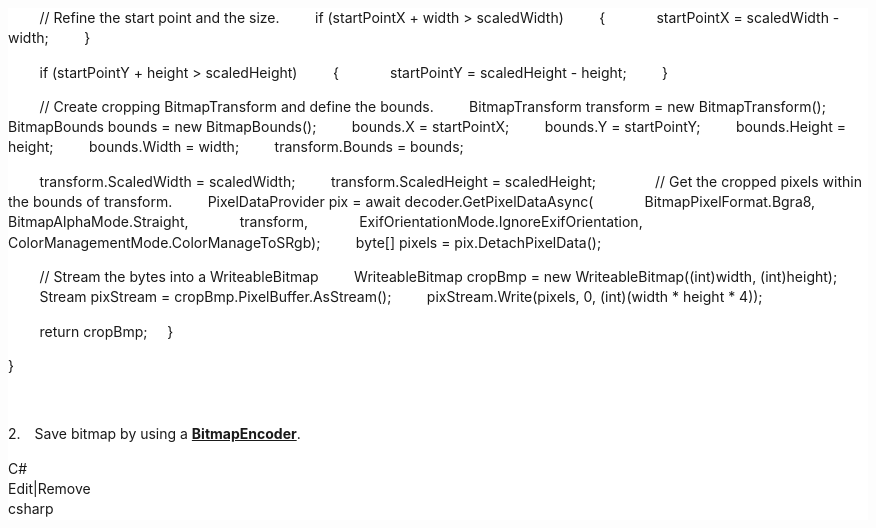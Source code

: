 
&nbsp;&nbsp;&nbsp;&nbsp;&nbsp;&nbsp;&nbsp; // Refine the start point and the size. 
&nbsp;&nbsp;&nbsp;&nbsp;&nbsp;&nbsp;&nbsp;&nbsp;if (startPointX &#43; width &gt; scaledWidth)
&nbsp;&nbsp;&nbsp;&nbsp;&nbsp;&nbsp;&nbsp; {
&nbsp;&nbsp;&nbsp;&nbsp;&nbsp;&nbsp;&nbsp;&nbsp;&nbsp;&nbsp;&nbsp; startPointX = scaledWidth - width;
&nbsp;&nbsp;&nbsp;&nbsp;&nbsp;&nbsp;&nbsp; }


&nbsp;&nbsp;&nbsp;&nbsp;&nbsp;&nbsp;&nbsp; if (startPointY &#43; height &gt; scaledHeight)
&nbsp;&nbsp;&nbsp;&nbsp;&nbsp;&nbsp;&nbsp; {
&nbsp;&nbsp;&nbsp;&nbsp;&nbsp;&nbsp;&nbsp;&nbsp;&nbsp;&nbsp;&nbsp; startPointY = scaledHeight - height;
&nbsp;&nbsp;&nbsp;&nbsp;&nbsp;&nbsp;&nbsp; }


&nbsp;&nbsp;&nbsp;&nbsp;&nbsp;&nbsp;&nbsp; // Create cropping BitmapTransform and define the bounds.
&nbsp;&nbsp;&nbsp;&nbsp;&nbsp;&nbsp;&nbsp; BitmapTransform transform = new BitmapTransform();
&nbsp;&nbsp;&nbsp;&nbsp;&nbsp;&nbsp;&nbsp; BitmapBounds bounds = new BitmapBounds();
&nbsp;&nbsp;&nbsp;&nbsp;&nbsp;&nbsp;&nbsp; bounds.X = startPointX;
&nbsp;&nbsp;&nbsp;&nbsp;&nbsp;&nbsp;&nbsp; bounds.Y = startPointY;
&nbsp;&nbsp;&nbsp;&nbsp;&nbsp;&nbsp;&nbsp; bounds.Height = height;
&nbsp;&nbsp;&nbsp;&nbsp;&nbsp;&nbsp;&nbsp; bounds.Width = width;
&nbsp;&nbsp;&nbsp;&nbsp;&nbsp;&nbsp;&nbsp; transform.Bounds = bounds;


&nbsp;&nbsp;&nbsp;&nbsp;&nbsp;&nbsp;&nbsp; transform.ScaledWidth = scaledWidth;
&nbsp;&nbsp;&nbsp;&nbsp;&nbsp;&nbsp;&nbsp; transform.ScaledHeight = scaledHeight;
&nbsp;&nbsp;&nbsp;&nbsp;&nbsp; 
&nbsp;&nbsp;&nbsp;&nbsp;&nbsp;&nbsp;&nbsp;&nbsp;// Get the cropped pixels within the bounds of transform.
&nbsp;&nbsp;&nbsp;&nbsp;&nbsp;&nbsp;&nbsp; PixelDataProvider pix = await decoder.GetPixelDataAsync(
&nbsp;&nbsp;&nbsp;&nbsp;&nbsp;&nbsp;&nbsp;&nbsp;&nbsp;&nbsp;&nbsp; BitmapPixelFormat.Bgra8,
&nbsp;&nbsp;&nbsp;&nbsp;&nbsp;&nbsp;&nbsp;&nbsp;&nbsp;&nbsp;&nbsp; BitmapAlphaMode.Straight,
&nbsp;&nbsp;&nbsp;&nbsp;&nbsp;&nbsp;&nbsp;&nbsp;&nbsp;&nbsp;&nbsp; transform,
&nbsp;&nbsp;&nbsp;&nbsp;&nbsp;&nbsp;&nbsp;&nbsp;&nbsp;&nbsp;&nbsp; ExifOrientationMode.IgnoreExifOrientation,
&nbsp;&nbsp;&nbsp;&nbsp;&nbsp;&nbsp;&nbsp;&nbsp;&nbsp;&nbsp;&nbsp; ColorManagementMode.ColorManageToSRgb);
&nbsp;&nbsp;&nbsp;&nbsp;&nbsp;&nbsp;&nbsp; byte[] pixels = pix.DetachPixelData();


&nbsp;&nbsp;&nbsp;&nbsp;&nbsp;&nbsp;&nbsp; // Stream the bytes into a WriteableBitmap
&nbsp;&nbsp;&nbsp;&nbsp;&nbsp;&nbsp;&nbsp; WriteableBitmap cropBmp = new WriteableBitmap((int)width, (int)height);
&nbsp;&nbsp;&nbsp;&nbsp;&nbsp;&nbsp;&nbsp; Stream pixStream = cropBmp.PixelBuffer.AsStream();
&nbsp;&nbsp;&nbsp;&nbsp;&nbsp;&nbsp;&nbsp; pixStream.Write(pixels, 0, (int)(width * height * 4));


&nbsp;&nbsp;&nbsp;&nbsp;&nbsp;&nbsp;&nbsp; return cropBmp;
&nbsp;&nbsp;&nbsp; }


}

</pre>
</div>
</div>
<div class="endscriptcode">&nbsp;&nbsp;</div>
<p class="MsoNormal">2.<span style="font-size:7.0pt; line-height:115%; font-family:&quot;Times New Roman&quot;,&quot;serif&quot;">&nbsp;&nbsp;&nbsp;&nbsp;&nbsp;
</span>Save bitmap by using a <strong><a href="http://msdn.microsoft.com/en-us/library/windows/apps/windows.graphics.imaging.bitmapencoder">BitmapEncoder</a></strong>.</p>
<div class="scriptcode">
<div class="pluginEditHolder" pluginCommand="mceScriptCode">
<div class="title"><span>C#</span></div>
<div class="pluginLinkHolder"><span class="pluginEditHolderLink">Edit</span>|<span class="pluginRemoveHolderLink">Remove</span></div>
<span class="hidden">csharp</span>
